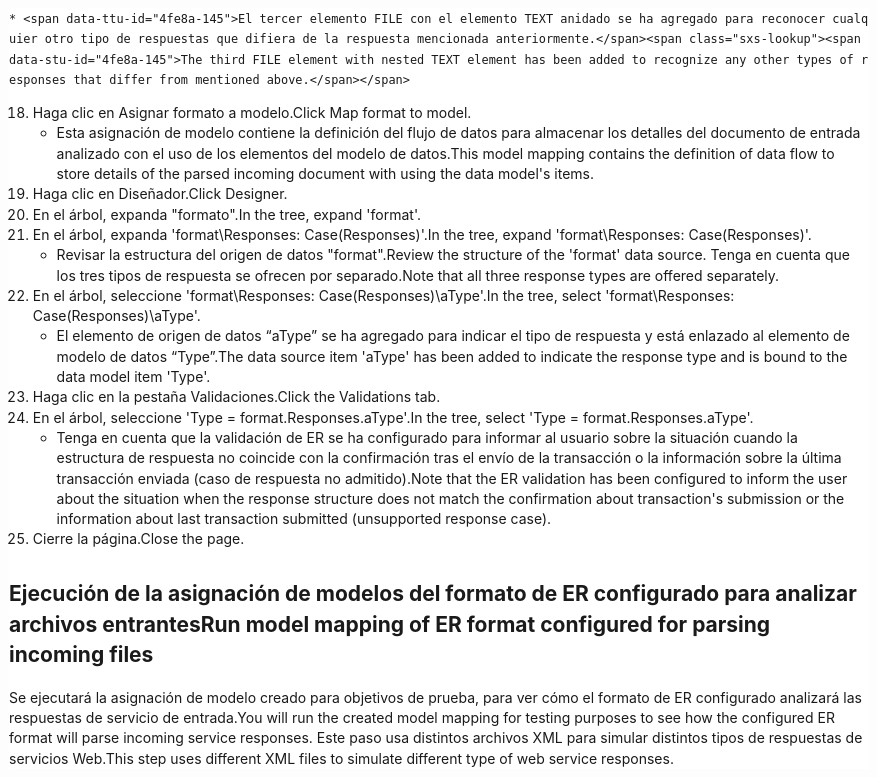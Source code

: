     * <span data-ttu-id="4fe8a-145">El tercer elemento FILE con el elemento TEXT anidado se ha agregado para reconocer cualquier otro tipo de respuestas que difiera de la respuesta mencionada anteriormente.</span><span class="sxs-lookup"><span data-stu-id="4fe8a-145">The third FILE element with nested TEXT element has been added to recognize any other types of responses that differ from mentioned above.</span></span>   
18. <span data-ttu-id="4fe8a-146">Haga clic en Asignar formato a modelo.</span><span class="sxs-lookup"><span data-stu-id="4fe8a-146">Click Map format to model.</span></span>
    * <span data-ttu-id="4fe8a-147">Esta asignación de modelo contiene la definición del flujo de datos para almacenar los detalles del documento de entrada analizado con el uso de los elementos del modelo de datos.</span><span class="sxs-lookup"><span data-stu-id="4fe8a-147">This model mapping contains the definition of data flow to store details of the parsed incoming document with using the data model's items.</span></span>  
19. <span data-ttu-id="4fe8a-148">Haga clic en Diseñador.</span><span class="sxs-lookup"><span data-stu-id="4fe8a-148">Click Designer.</span></span>
20. <span data-ttu-id="4fe8a-149">En el árbol, expanda "formato".</span><span class="sxs-lookup"><span data-stu-id="4fe8a-149">In the tree, expand 'format'.</span></span>
21. <span data-ttu-id="4fe8a-150">En el árbol, expanda 'format\Responses: Case(Responses)'.</span><span class="sxs-lookup"><span data-stu-id="4fe8a-150">In the tree, expand 'format\Responses: Case(Responses)'.</span></span>
    * <span data-ttu-id="4fe8a-151">Revisar la estructura del origen de datos "format".</span><span class="sxs-lookup"><span data-stu-id="4fe8a-151">Review the structure of the 'format' data source.</span></span> <span data-ttu-id="4fe8a-152">Tenga en cuenta que los tres tipos de respuesta se ofrecen por separado.</span><span class="sxs-lookup"><span data-stu-id="4fe8a-152">Note that all three response types are offered separately.</span></span>   
22. <span data-ttu-id="4fe8a-153">En el árbol, seleccione 'format\Responses: Case(Responses)\aType'.</span><span class="sxs-lookup"><span data-stu-id="4fe8a-153">In the tree, select 'format\Responses: Case(Responses)\aType'.</span></span>
    * <span data-ttu-id="4fe8a-154">El elemento de origen de datos “aType” se ha agregado para indicar el tipo de respuesta y está enlazado al elemento de modelo de datos “Type”.</span><span class="sxs-lookup"><span data-stu-id="4fe8a-154">The data source item 'aType' has been added to indicate the response type and is bound to the data model item 'Type'.</span></span>  
23. <span data-ttu-id="4fe8a-155">Haga clic en la pestaña Validaciones.</span><span class="sxs-lookup"><span data-stu-id="4fe8a-155">Click the Validations tab.</span></span>
24. <span data-ttu-id="4fe8a-156">En el árbol, seleccione 'Type = format.Responses.aType'.</span><span class="sxs-lookup"><span data-stu-id="4fe8a-156">In the tree, select 'Type = format.Responses.aType'.</span></span>
    * <span data-ttu-id="4fe8a-157">Tenga en cuenta que la validación de ER se ha configurado para informar al usuario sobre la situación cuando la estructura de respuesta no coincide con la confirmación tras el envío de la transacción o la información sobre la última transacción enviada (caso de respuesta no admitido).</span><span class="sxs-lookup"><span data-stu-id="4fe8a-157">Note that the ER validation has been configured to inform the user about the situation when the response structure does not match the confirmation about transaction's submission or the information about last transaction submitted (unsupported response case).</span></span>   
25. <span data-ttu-id="4fe8a-158">Cierre la página.</span><span class="sxs-lookup"><span data-stu-id="4fe8a-158">Close the page.</span></span>

## <a name="run-model-mapping-of-er-format-configured-for-parsing-incoming-files"></a><span data-ttu-id="4fe8a-159">Ejecución de la asignación de modelos del formato de ER configurado para analizar archivos entrantes</span><span class="sxs-lookup"><span data-stu-id="4fe8a-159">Run model mapping of ER format configured for parsing incoming files</span></span>
<span data-ttu-id="4fe8a-160">Se ejecutará la asignación de modelo creado para objetivos de prueba, para ver cómo el formato de ER configurado analizará las respuestas de servicio de entrada.</span><span class="sxs-lookup"><span data-stu-id="4fe8a-160">You will run the created model mapping for testing purposes to see how the configured ER format will parse incoming service responses.</span></span> <span data-ttu-id="4fe8a-161">Este paso usa distintos archivos XML para simular distintos tipos de respuestas de servicios Web.</span><span class="sxs-lookup"><span data-stu-id="4fe8a-161">This step uses different XML files to simulate different type of web service responses.</span></span>   